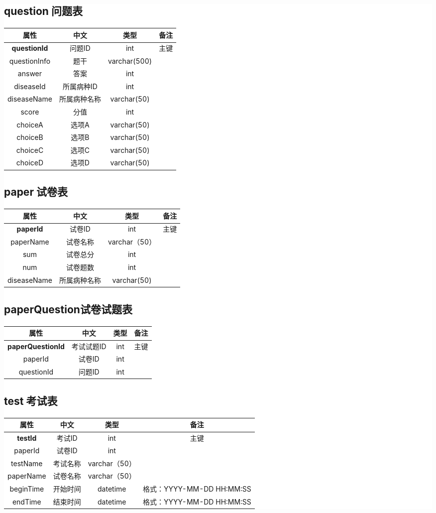 ## question 问题表

|      属性      |     中文     |     类型     | 备注 |
| :------------: | :----------: | :----------: | :--: |
| **questionId** |    问题ID    |     int      | 主键 |
|  questionInfo  |     题干     | varchar(500) |      |
|     answer     |     答案     |     int      |      |
|   diseaseId    |  所属病种ID  |     int      |      |
|  diseaseName   | 所属病种名称 | varchar(50)  |      |
|     score      |     分值     |     int      |      |
|    choiceA     |    选项A     | varchar(50)  |      |
|    choiceB     |    选项B     | varchar(50)  |      |
|    choiceC     |    选项C     | varchar(50)  |      |
|    choiceD     |    选项D     | varchar(50)  |      |

## paper 试卷表

|    属性     |     中文     |     类型      | 备注 |
| :---------: | :----------: | :-----------: | :--: |
| **paperId** |    试卷ID    |      int      | 主键 |
|  paperName  |   试卷名称   | varchar（50） |      |
|     sum     |   试卷总分   |      int      |      |
|     num     |   试卷题数   |      int      |      |
| diseaseName | 所属病种名称 |  varchar(50)  |      |

## paperQuestion试卷试题表

|        属性         |    中文    | 类型 | 备注 |
| :-----------------: | :--------: | :--: | :--: |
| **paperQuestionId** | 考试试题ID | int  | 主键 |
|       paperId       |   试卷ID   | int  |      |
|     questionId      |   问题ID   | int  |      |

## test 考试表

|    属性    |   中文   |     类型      |           备注            |
| :--------: | :------: | :-----------: | :-----------------------: |
| **testId** |  考试ID  |      int      |           主键            |
|  paperId   |  试卷ID  |      int      |                           |
|  testName  | 考试名称 | varchar（50） |                           |
| paperName  | 试卷名称 | varchar（50） |                           |
| beginTime  | 开始时间 |   datetime    | 格式：YYYY-MM-DD HH:MM:SS |
|  endTime   | 结束时间 |   datetime    | 格式：YYYY-MM-DD HH:MM:SS |
